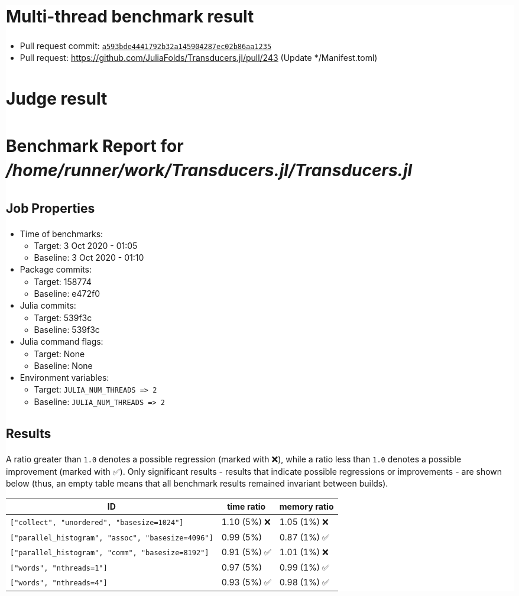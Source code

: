 # Multi-thread benchmark result

* Pull request commit: [`a593bde4441792b32a145904287ec02b86aa1235`](https://github.com/JuliaFolds/Transducers.jl/commit/a593bde4441792b32a145904287ec02b86aa1235)
* Pull request: <https://github.com/JuliaFolds/Transducers.jl/pull/243> (Update */Manifest.toml)

# Judge result
# Benchmark Report for */home/runner/work/Transducers.jl/Transducers.jl*

## Job Properties
* Time of benchmarks:
    - Target: 3 Oct 2020 - 01:05
    - Baseline: 3 Oct 2020 - 01:10
* Package commits:
    - Target: 158774
    - Baseline: e472f0
* Julia commits:
    - Target: 539f3c
    - Baseline: 539f3c
* Julia command flags:
    - Target: None
    - Baseline: None
* Environment variables:
    - Target: `JULIA_NUM_THREADS => 2`
    - Baseline: `JULIA_NUM_THREADS => 2`

## Results
A ratio greater than `1.0` denotes a possible regression (marked with :x:), while a ratio less
than `1.0` denotes a possible improvement (marked with :white_check_mark:). Only significant results - results
that indicate possible regressions or improvements - are shown below (thus, an empty table means that all
benchmark results remained invariant between builds).

| ID                                                  | time ratio                   | memory ratio                 |
|-----------------------------------------------------|------------------------------|------------------------------|
| `["collect", "unordered", "basesize=1024"]`         |                1.10 (5%) :x: |                1.05 (1%) :x: |
| `["parallel_histogram", "assoc", "basesize=4096"]`  |                   0.99 (5%)  | 0.87 (1%) :white_check_mark: |
| `["parallel_histogram", "comm", "basesize=8192"]`   | 0.91 (5%) :white_check_mark: |                1.01 (1%) :x: |
| `["words", "nthreads=1"]`                           |                   0.97 (5%)  | 0.99 (1%) :white_check_mark: |
| `["words", "nthreads=4"]`                           | 0.93 (5%) :white_check_mark: | 0.98 (1%) :white_check_mark: |
